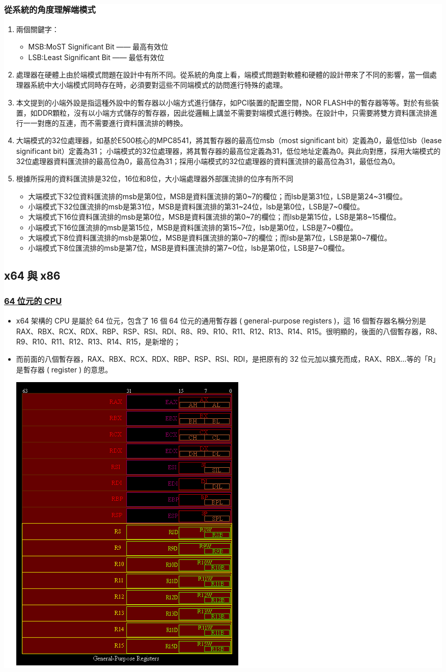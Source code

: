 <h3 id="1.8.7">從系統的角度理解端模式</h3>

1. 兩個關鍵字：

   - MSB:MoST Significant Bit —— 最高有效位
   - LSB:Least Significant Bit —— 最低有效位

2. 處理器在硬體上由於端模式問題在設計中有所不同。從系統的角度上看，端模式問題對軟體和硬體的設計帶來了不同的影響，當一個處理器系統中大小端模式同時存在時，必須要對這些不同端模式的訪問進行特殊的處理。

3. 本文提到的小端外設是指這種外設中的暫存器以小端方式進行儲存，如PCI裝置的配置空間，NOR FLASH中的暫存器等等。對於有些裝置，如DDR顆粒，沒有以小端方式儲存的暫存器，因此從邏輯上講並不需要對端模式進行轉換。在設計中，只需要將雙方資料匯流排進行一一對應的互連，而不需要進行資料匯流排的轉換。

4. 大端模式的32位處理器，如基於E500核心的MPC8541，將其暫存器的最高位msb（most significant bit）定義為0，最低位lsb（lease significant bit）定義為31；
   小端模式的32位處理器，將其暫存器的最高位定義為31，低位地址定義為0。與此向對應，採用大端模式的32位處理器資料匯流排的最高位為0，最高位為31；採用小端模式的32位處理器的資料匯流排的最高位為31，最低位為0。 

5. 根據所採用的資料匯流排是32位，16位和8位，大小端處理器外部匯流排的位序有所不同
   - 大端模式下32位資料匯流排的msb是第0位，MSB是資料匯流排的第0\~7的欄位；而lsb是第31位，LSB是第24\~31欄位。
   - 小端模式下32位匯流排的msb是第31位，MSB是資料匯流排的第31\~24位，lsb是第0位，LSB是7\~0欄位。
   - 大端模式下16位資料匯流排的msb是第0位，MSB是資料匯流排的第0\~7的欄位；而lsb是第15位，LSB是第8\~15欄位。
   - 小端模式下16位匯流排的msb是第15位，MSB是資料匯流排的第15\~7位，lsb是第0位，LSB是7\~0欄位。
   - 大端模式下8位資料匯流排的msb是第0位，MSB是資料匯流排的第0\~7的欄位；而lsb是第7位，LSB是第0\~7欄位。
   - 小端模式下8位匯流排的msb是第7位，MSB是資料匯流排的第7\~0位，lsb是第0位，LSB是7\~0欄位。

<h2 id="1.9">x64 與 x86</h2>

### [64 位元的 CPU](https://wanker742126.neocities.org/new/win64asm/w64asm_ch00.html)

- x64 架構的 CPU 是屬於 64 位元，包含了 16 個 64 位元的通用暫存器 ( general-purpose registers )，這 16 個暫存器名稱分別是 RAX、RBX、RCX、RDX、RBP、RSP、RSI、RDI、R8、R9、R10、R11、R12、R13、R14、R15。很明顯的，後面的八個暫存器，R8、R9、R10、R11、R12、R13、R14、R15，是新增的；
- 而前面的八個暫存器，RAX、RBX、RCX、RDX、RBP、RSP、RSI、RDI，是把原有的 32 位元加以擴充而成，RAX、RBX…等的「R」是暫存器 ( register ) 的意思。

   ![CPU_img00](./image/CPU/CPU_img00.PNG)
